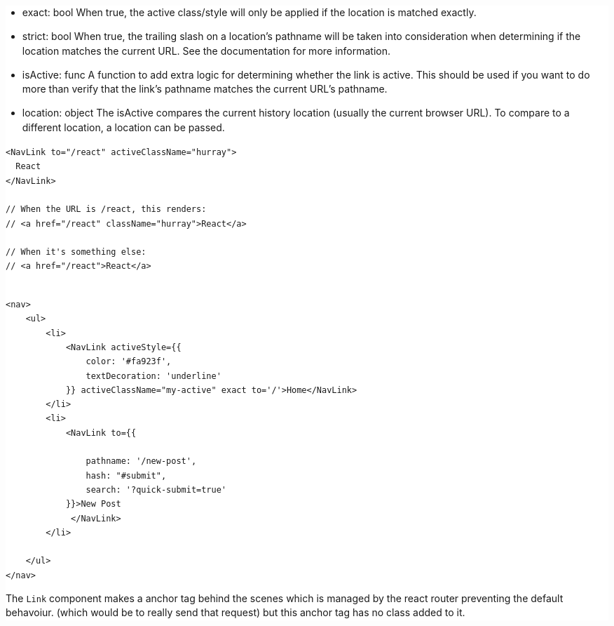 - exact: bool
  When true, the active class/style will only be applied if the location is matched exactly.

- strict: bool
  When true, the trailing slash on a location’s pathname will be taken into consideration when determining if the location matches the current URL. See the <Route strict> documentation for more information.

- isActive: func
  A function to add extra logic for determining whether the link is active. This should be used if you want to do more than verify that the link’s pathname matches the current URL’s pathname.
- location: object
  The isActive compares the current history location (usually the current browser URL). To compare to a different location, a location can be passed.

```
<NavLink to="/react" activeClassName="hurray">
  React
</NavLink>

// When the URL is /react, this renders:
// <a href="/react" className="hurray">React</a>

// When it's something else:
// <a href="/react">React</a>
```

```

<nav>
    <ul>
        <li>
            <NavLink activeStyle={{
                color: '#fa923f',
                textDecoration: 'underline'
            }} activeClassName="my-active" exact to='/'>Home</NavLink>
        </li>
        <li>
            <NavLink to={{

                pathname: '/new-post',
                hash: "#submit",
                search: '?quick-submit=true'
            }}>New Post
             </NavLink>
        </li>

    </ul>
</nav>
```

The `Link` component makes a anchor tag behind the scenes which is managed by the react router preventing the default behavoiur. (which would be to really send that request) but this anchor tag has no class added to it.
